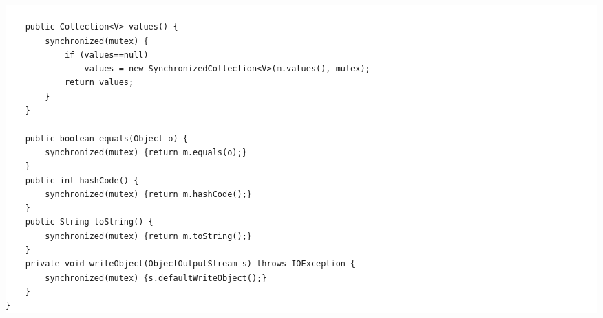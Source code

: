 ```

    public Collection<V> values() {
        synchronized(mutex) {
            if (values==null)
                values = new SynchronizedCollection<V>(m.values(), mutex);
            return values;
        }
    }

    public boolean equals(Object o) {
        synchronized(mutex) {return m.equals(o);}
    }
    public int hashCode() {
        synchronized(mutex) {return m.hashCode();}
    }
    public String toString() {
        synchronized(mutex) {return m.toString();}
    }
    private void writeObject(ObjectOutputStream s) throws IOException {
        synchronized(mutex) {s.defaultWriteObject();}
    }
}
```

